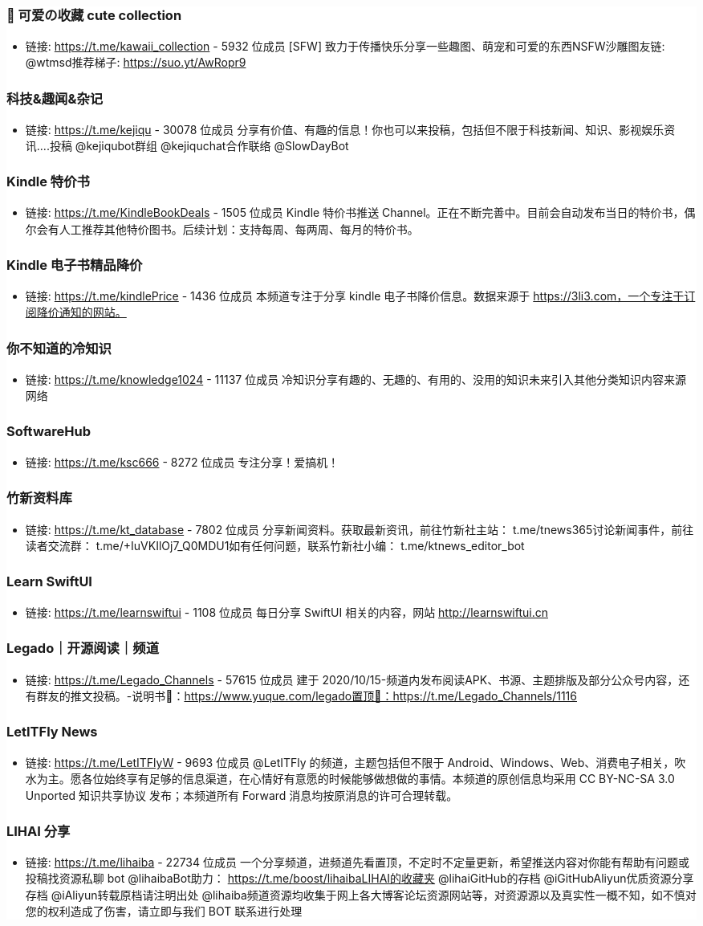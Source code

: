 ### 🐾 可爱の收藏 cute collection
- 链接: https://t.me/kawaii_collection - 5932 位成员
  [SFW] 致力于传播快乐分享一些趣图、萌宠和可爱的东西NSFW沙雕图友链: @wtmsd推荐梯子:  https://suo.yt/AwRopr9

### 科技&趣闻&杂记
- 链接: https://t.me/kejiqu - 30078 位成员
  分享有价值、有趣的信息！你也可以来投稿，包括但不限于科技新闻、知识、影视娱乐资讯....投稿 @kejiqubot群组 @kejiquchat合作联络 @SlowDayBot

### Kindle 特价书
- 链接: https://t.me/KindleBookDeals - 1505 位成员
  Kindle 特价书推送 Channel。正在不断完善中。目前会自动发布当日的特价书，偶尔会有人工推荐其他特价图书。后续计划：支持每周、每两周、每月的特价书。

### Kindle 电子书精品降价
- 链接: https://t.me/kindlePrice - 1436 位成员
  本频道专注于分享 kindle 电子书降价信息。数据来源于 https://3li3.com，一个专注于订阅降价通知的网站。

### 你不知道的冷知识
- 链接: https://t.me/knowledge1024 - 11137 位成员
  冷知识分享有趣的、无趣的、有用的、没用的知识未来引入其他分类知识内容来源网络

### SoftwareHub
- 链接: https://t.me/ksc666 - 8272 位成员
  专注分享！爱搞机！

### 竹新资料库
- 链接: https://t.me/kt_database - 7802 位成员
  分享新闻资料。获取最新资讯，前往竹新社主站： t.me/tnews365讨论新闻事件，前往读者交流群： t.me/+IuVKIlOj7_Q0MDU1如有任何问题，联系竹新社小编： t.me/ktnews_editor_bot

### Learn SwiftUI
- 链接: https://t.me/learnswiftui - 1108 位成员
  每日分享 SwiftUI 相关的内容，网站 http://learnswiftui.cn

### Legado｜开源阅读｜频道
- 链接: https://t.me/Legado_Channels - 57615 位成员
  建于 2020/10/15-频道内发布阅读APK、书源、主题排版及部分公众号内容，还有群友的推文投稿。-说明书📖：https://www.yuque.com/legado置顶📌：https://t.me/Legado_Channels/1116

### LetITFly News
- 链接: https://t.me/LetITFlyW - 9693 位成员
  @LetITFly 的频道，主题包括但不限于 Android、Windows、Web、消费电子相关，吹水为主。愿各位始终享有足够的信息渠道，在心情好有意愿的时候能够做想做的事情。本频道的原创信息均采用 CC BY-NC-SA 3.0 Unported 知识共享协议 发布；本频道所有 Forward 消息均按原消息的许可合理转载。

### LIHAI 分享
- 链接: https://t.me/lihaiba - 22734 位成员
  一个分享频道，进频道先看置顶，不定时不定量更新，希望推送内容对你能有帮助有问题或投稿找资源私聊 bot @lihaibaBot助力： https://t.me/boost/lihaibaLIHAI的收藏夹 @lihaiGitHub的存档 @iGitHubAliyun优质资源分享存档 @iAliyun转载原档请注明出处 @lihaiba频道资源均收集于网上各大博客论坛资源网站等，对资源源以及真实性一概不知，如不慎对您的权利造成了伤害，请立即与我们 BOT 联系进行处理
